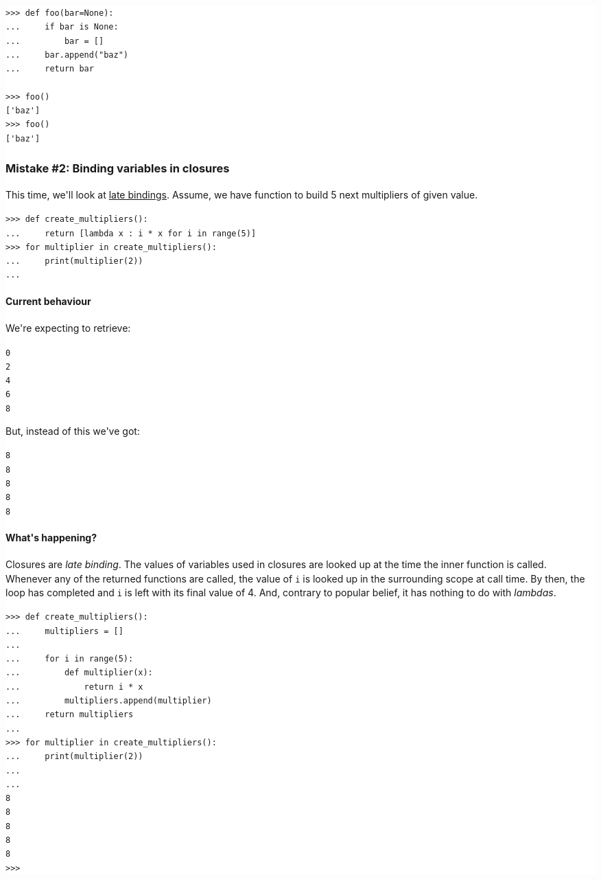     >>> def foo(bar=None):
    ...     if bar is None:
    ...         bar = []
    ...     bar.append("baz")
    ...     return bar

    >>> foo()
    ['baz']
    >>> foo()
    ['baz']

### Mistake #2: Binding variables in closures
This time, we'll look at [late bindings][3]. Assume, we have function to build 5 next multipliers of given value.

    >>> def create_multipliers():
    ...     return [lambda x : i * x for i in range(5)]
    >>> for multiplier in create_multipliers():
    ...     print(multiplier(2))
    ...

#### Current behaviour
We're expecting to retrieve:

    0
    2
    4
    6
    8

But, instead of this we've got:

    8
    8
    8
    8
    8

#### What's happening?
Closures are *late binding*. The values of variables used in closures are looked up at the time the inner function is called. Whenever any of the returned functions are called, the value of `i` is looked up in the surrounding scope at call time. By then, the loop has completed and `i` is left with its final value of 4. And, contrary to popular belief, it has nothing to do with *lambdas*.

    >>> def create_multipliers():
    ...     multipliers = []
    ...
    ...     for i in range(5):
    ...         def multiplier(x):
    ...             return i * x
    ...         multipliers.append(multiplier)
    ...     return multipliers
    ...
    >>> for multiplier in create_multipliers():
    ...     print(multiplier(2))
    ...
    ...
    8
    8
    8
    8
    8
    >>>


[1]: http://www.toptal.com/python/top-10-mistakes-that-python-programmers-make
[2]: http://docs.python-guide.org/en/latest/writing/gotchas/#mutable-default-arguments
[3]: http://docs.python-guide.org/en/latest/writing/gotchas/#late-binding-closures
[10]: http://www.onlamp.com/pub/a/python/2004/02/05/learn_python.html?page=2
[4]: http://legacy.python.org/dev/peps/pep-0253/
[5]: https://docs.python.org/2/tutorial/errors.html#handling-exceptions
[6]: https://docs.python.org/2/tutorial/datastructures.html#list-comprehensions
[7]: https://docs.python.org/2/tutorial/modules.html#the-module-search-path
[8]: https://docs.python.org/3/reference/compound_stmts.html#except